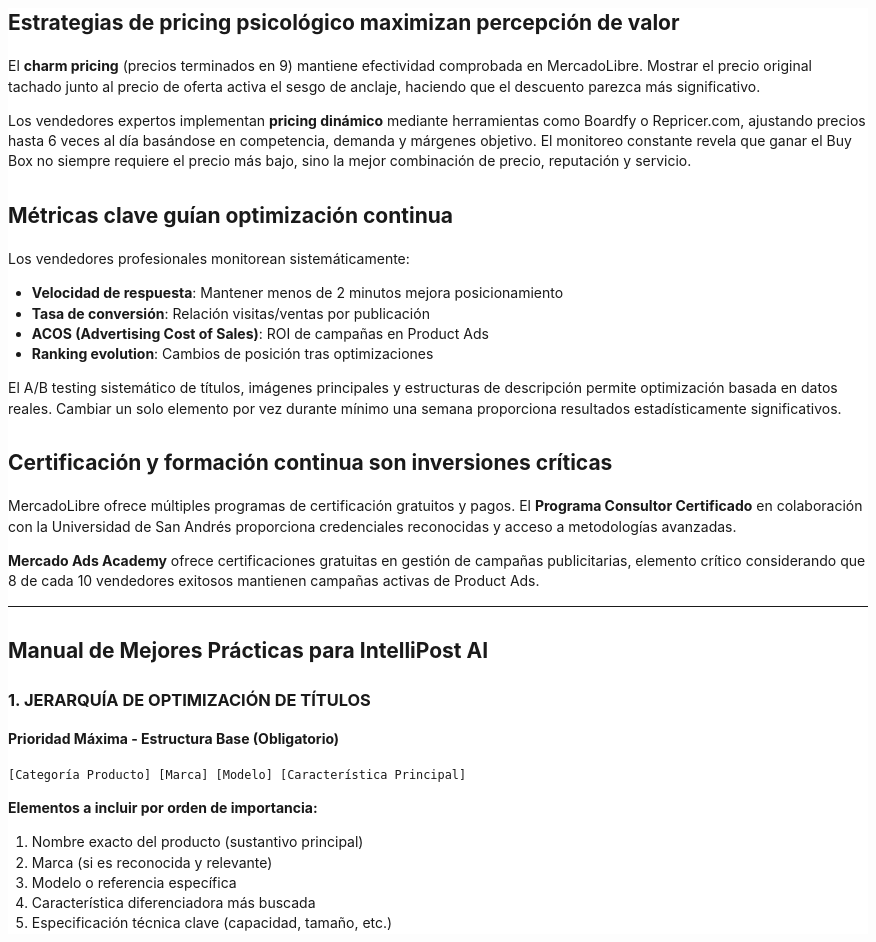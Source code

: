 ## Estrategias de pricing psicológico maximizan percepción de valor

El **charm pricing** (precios terminados en 9) mantiene efectividad comprobada en MercadoLibre. Mostrar el precio original tachado junto al precio de oferta activa el sesgo de anclaje, haciendo que el descuento parezca más significativo.

Los vendedores expertos implementan **pricing dinámico** mediante herramientas como Boardfy o Repricer.com, ajustando precios hasta 6 veces al día basándose en competencia, demanda y márgenes objetivo. El monitoreo constante revela que ganar el Buy Box no siempre requiere el precio más bajo, sino la mejor combinación de precio, reputación y servicio.

## Métricas clave guían optimización continua

Los vendedores profesionales monitorean sistemáticamente:

- **Velocidad de respuesta**: Mantener menos de 2 minutos mejora posicionamiento
- **Tasa de conversión**: Relación visitas/ventas por publicación
- **ACOS (Advertising Cost of Sales)**: ROI de campañas en Product Ads
- **Ranking evolution**: Cambios de posición tras optimizaciones

El A/B testing sistemático de títulos, imágenes principales y estructuras de descripción permite optimización basada en datos reales. Cambiar un solo elemento por vez durante mínimo una semana proporciona resultados estadísticamente significativos.

## Certificación y formación continua son inversiones críticas

MercadoLibre ofrece múltiples programas de certificación gratuitos y pagos. El **Programa Consultor Certificado** en colaboración con la Universidad de San Andrés proporciona credenciales reconocidas y acceso a metodologías avanzadas.

**Mercado Ads Academy** ofrece certificaciones gratuitas en gestión de campañas publicitarias, elemento crítico considerando que 8 de cada 10 vendedores exitosos mantienen campañas activas de Product Ads.

---

## Manual de Mejores Prácticas para IntelliPost AI

### 1. JERARQUÍA DE OPTIMIZACIÓN DE TÍTULOS

**Prioridad Máxima - Estructura Base (Obligatorio)**
```
[Categoría Producto] [Marca] [Modelo] [Característica Principal]
```

**Elementos a incluir por orden de importancia:**
1. Nombre exacto del producto (sustantivo principal)
2. Marca (si es reconocida y relevante)
3. Modelo o referencia específica
4. Característica diferenciadora más buscada
5. Especificación técnica clave (capacidad, tamaño, etc.)
